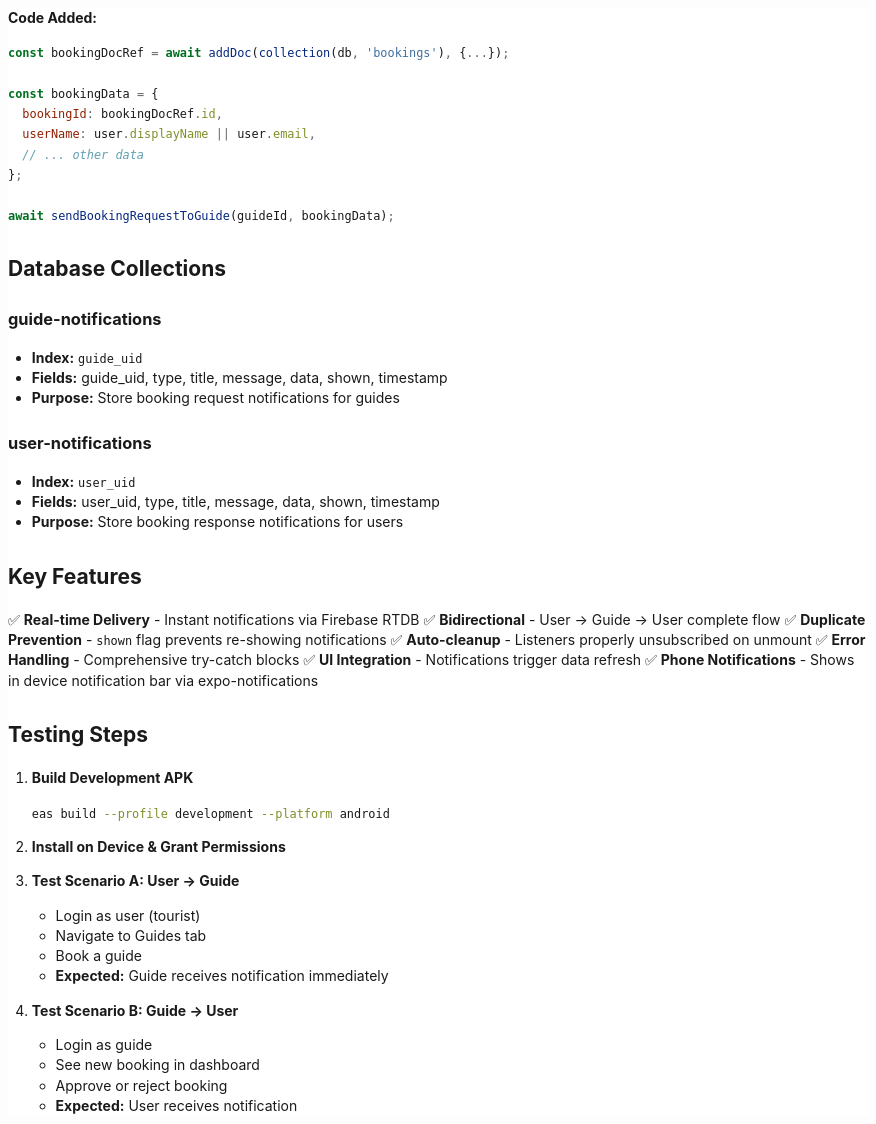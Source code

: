 **Code Added:**
```javascript
const bookingDocRef = await addDoc(collection(db, 'bookings'), {...});

const bookingData = {
  bookingId: bookingDocRef.id,
  userName: user.displayName || user.email,
  // ... other data
};

await sendBookingRequestToGuide(guideId, bookingData);
```

## Database Collections

### guide-notifications
- **Index:** `guide_uid`
- **Fields:** guide_uid, type, title, message, data, shown, timestamp
- **Purpose:** Store booking request notifications for guides

### user-notifications
- **Index:** `user_uid`
- **Fields:** user_uid, type, title, message, data, shown, timestamp
- **Purpose:** Store booking response notifications for users

## Key Features

✅ **Real-time Delivery** - Instant notifications via Firebase RTDB
✅ **Bidirectional** - User → Guide → User complete flow
✅ **Duplicate Prevention** - `shown` flag prevents re-showing notifications
✅ **Auto-cleanup** - Listeners properly unsubscribed on unmount
✅ **Error Handling** - Comprehensive try-catch blocks
✅ **UI Integration** - Notifications trigger data refresh
✅ **Phone Notifications** - Shows in device notification bar via expo-notifications

## Testing Steps

1. **Build Development APK**
   ```bash
   eas build --profile development --platform android
   ```

2. **Install on Device & Grant Permissions**

3. **Test Scenario A: User → Guide**
   - Login as user (tourist)
   - Navigate to Guides tab
   - Book a guide
   - **Expected:** Guide receives notification immediately

4. **Test Scenario B: Guide → User**
   - Login as guide
   - See new booking in dashboard
   - Approve or reject booking
   - **Expected:** User receives notification

